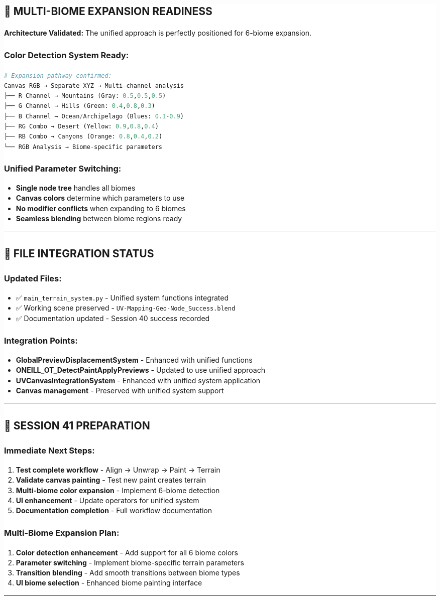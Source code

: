 
## 🎯 **MULTI-BIOME EXPANSION READINESS**

**Architecture Validated:** The unified approach is perfectly positioned for 6-biome expansion.

### **Color Detection System Ready:**
```python
# Expansion pathway confirmed:
Canvas RGB → Separate XYZ → Multi-channel analysis
├── R Channel → Mountains (Gray: 0.5,0.5,0.5)
├── G Channel → Hills (Green: 0.4,0.8,0.3)  
├── B Channel → Ocean/Archipelago (Blues: 0.1-0.9)
├── RG Combo → Desert (Yellow: 0.9,0.8,0.4)
├── RB Combo → Canyons (Orange: 0.8,0.4,0.2)
└── RGB Analysis → Biome-specific parameters
```

### **Unified Parameter Switching:**
- **Single node tree** handles all biomes
- **Canvas colors** determine which parameters to use
- **No modifier conflicts** when expanding to 6 biomes
- **Seamless blending** between biome regions ready

---

## 📁 **FILE INTEGRATION STATUS**

### **Updated Files:**
- ✅ `main_terrain_system.py` - Unified system functions integrated
- ✅ Working scene preserved - `UV-Mapping-Geo-Node_Success.blend`
- ✅ Documentation updated - Session 40 success recorded

### **Integration Points:**
- **GlobalPreviewDisplacementSystem** - Enhanced with unified functions
- **ONEILL_OT_DetectPaintApplyPreviews** - Updated to use unified approach
- **UVCanvasIntegrationSystem** - Enhanced with unified system application
- **Canvas management** - Preserved with unified system support

---

## 🔄 **SESSION 41 PREPARATION**

### **Immediate Next Steps:**
1. **Test complete workflow** - Align → Unwrap → Paint → Terrain  
2. **Validate canvas painting** - Test new paint creates terrain
3. **Multi-biome color expansion** - Implement 6-biome detection
4. **UI enhancement** - Update operators for unified system
5. **Documentation completion** - Full workflow documentation

### **Multi-Biome Expansion Plan:**
1. **Color detection enhancement** - Add support for all 6 biome colors
2. **Parameter switching** - Implement biome-specific terrain parameters
3. **Transition blending** - Add smooth transitions between biome types
4. **UI biome selection** - Enhanced biome painting interface

---